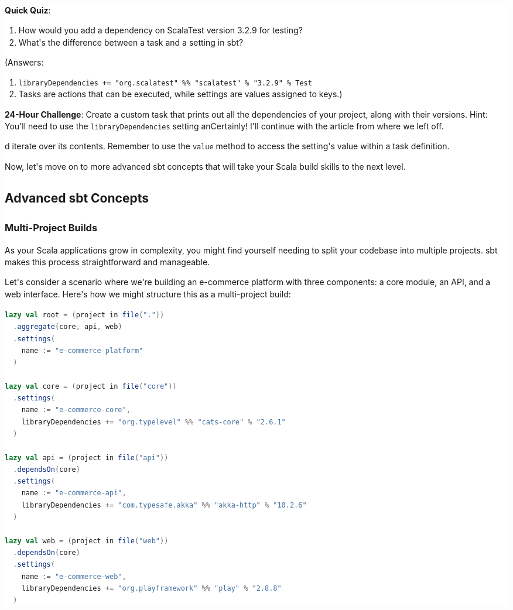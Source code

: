 **Quick Quiz**:
1. How would you add a dependency on ScalaTest version 3.2.9 for testing?
2. What's the difference between a task and a setting in sbt?

(Answers: 
1. `libraryDependencies += "org.scalatest" %% "scalatest" % "3.2.9" % Test`
2. Tasks are actions that can be executed, while settings are values assigned to keys.)

**24-Hour Challenge**: Create a custom task that prints out all the dependencies of your project, along with their versions. Hint: You'll need to use the `libraryDependencies` setting anCertainly! I'll continue with the article from where we left off.

d iterate over its contents. Remember to use the `value` method to access the setting's value within a task definition.

Now, let's move on to more advanced sbt concepts that will take your Scala build skills to the next level.

## Advanced sbt Concepts

### Multi-Project Builds

As your Scala applications grow in complexity, you might find yourself needing to split your codebase into multiple projects. sbt makes this process straightforward and manageable.

Let's consider a scenario where we're building an e-commerce platform with three components: a core module, an API, and a web interface. Here's how we might structure this as a multi-project build:

```scala
lazy val root = (project in file("."))
  .aggregate(core, api, web)
  .settings(
    name := "e-commerce-platform"
  )

lazy val core = (project in file("core"))
  .settings(
    name := "e-commerce-core",
    libraryDependencies += "org.typelevel" %% "cats-core" % "2.6.1"
  )

lazy val api = (project in file("api"))
  .dependsOn(core)
  .settings(
    name := "e-commerce-api",
    libraryDependencies += "com.typesafe.akka" %% "akka-http" % "10.2.6"
  )

lazy val web = (project in file("web"))
  .dependsOn(core)
  .settings(
    name := "e-commerce-web",
    libraryDependencies += "org.playframework" %% "play" % "2.8.8"
  )
```
